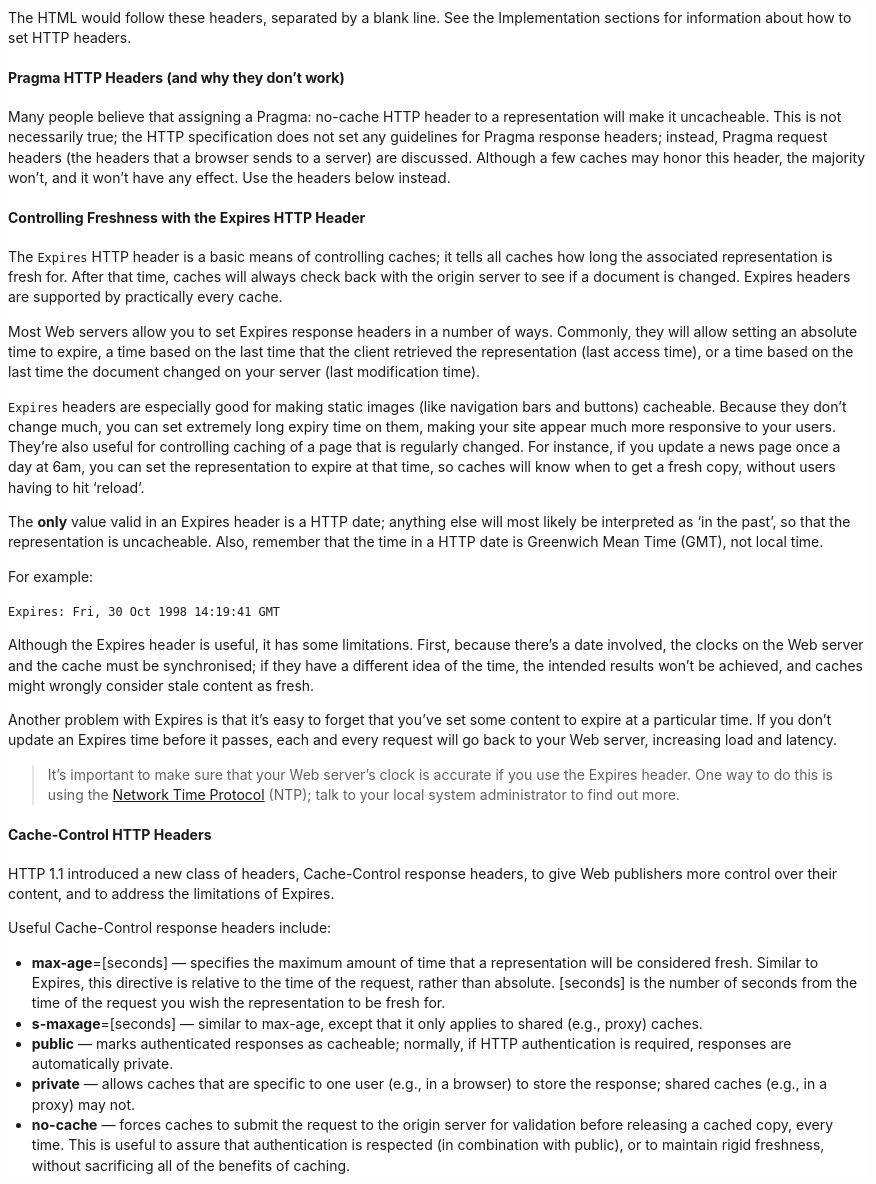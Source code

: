 The HTML would follow these headers, separated by a blank line. See the Implementation sections for information about how to set HTTP headers.

#### Pragma HTTP Headers (and why they don’t work)
Many people believe that assigning a Pragma: no-cache HTTP header to a representation will make it uncacheable. This is not necessarily true; the HTTP specification does not set any guidelines for Pragma response headers; instead, Pragma request headers (the headers that a browser sends to a server) are discussed. Although a few caches may honor this header, the majority won’t, and it won’t have any effect. Use the headers below instead.
#### Controlling Freshness with the Expires HTTP Header
The ``Expires`` HTTP header is a basic means of controlling caches; it tells all caches how long the associated representation is fresh for. After that time, caches will always check back with the origin server to see if a document is changed. Expires headers are supported by practically every cache.

Most Web servers allow you to set Expires response headers in a number of ways. Commonly, they will allow setting an absolute time to expire, a time based on the last time that the client retrieved the representation (last access time), or a time based on the last time the document changed on your server (last modification time).

``Expires`` headers are especially good for making static images (like navigation bars and buttons) cacheable. Because they don’t change much, you can set extremely long expiry time on them, making your site appear much more responsive to your users. They’re also useful for controlling caching of a page that is regularly changed. For instance, if you update a news page once a day at 6am, you can set the representation to expire at that time, so caches will know when to get a fresh copy, without users having to hit ‘reload’.

The **only** value valid in an Expires header is a HTTP date; anything else will most likely be interpreted as ‘in the past’, so that the representation is uncacheable. Also, remember that the time in a HTTP date is Greenwich Mean Time (GMT), not local time.

For example:

	Expires: Fri, 30 Oct 1998 14:19:41 GMT

Although the Expires header is useful, it has some limitations. First, because there’s a date involved, the clocks on the Web server and the cache must be synchronised; if they have a different idea of the time, the intended results won’t be achieved, and caches might wrongly consider stale content as fresh.

Another problem with Expires is that it’s easy to forget that you’ve set some content to expire at a particular time. If you don’t update an Expires time before it passes, each and every request will go back to your Web server, increasing load and latency.

>It’s important to make sure that your Web server’s clock is accurate if you use the Expires header. One way to do this is using the [Network Time Protocol](http://www.ntp.org/) (NTP); talk to your local system administrator to find out more.

#### Cache-Control HTTP Headers
HTTP 1.1 introduced a new class of headers, Cache-Control response headers, to give Web publishers more control over their content, and to address the limitations of Expires.

Useful Cache-Control response headers include:

- **max-age**=[seconds] — specifies the maximum amount of time that a representation will be considered fresh. Similar to Expires, this directive is relative to the time of the request, rather than absolute. [seconds] is the number of seconds from the time of the request you wish the representation to be fresh for.
- **s-maxage**=[seconds] — similar to max-age, except that it only applies to shared (e.g., proxy) caches.
- **public** — marks authenticated responses as cacheable; normally, if HTTP authentication is required, responses are automatically private.
- **private** — allows caches that are specific to one user (e.g., in a browser) to store the response; shared caches (e.g., in a proxy) may not.
- **no-cache** — forces caches to submit the request to the origin server for validation before releasing a cached copy, every time. This is useful to assure that authentication is respected (in combination with public), or to maintain rigid freshness, without sacrificing all of the benefits of caching.